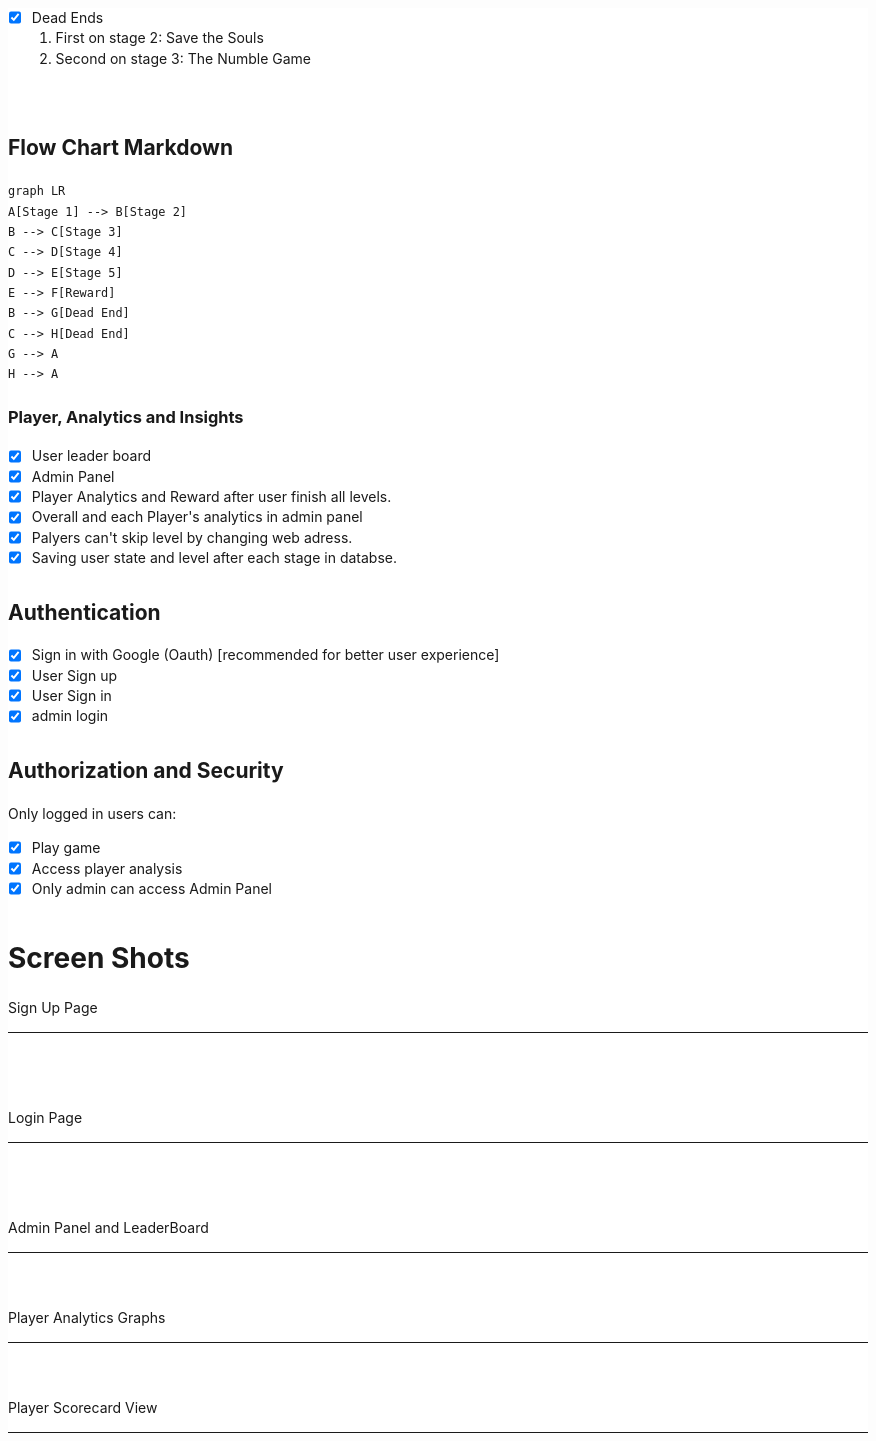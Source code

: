 - [x] Dead Ends
    1. First on stage 2:  Save the Souls
    2. Second on stage 3:  The Numble Game
<br>

## Flow Chart Markdown
```mermaid
graph LR
A[Stage 1] --> B[Stage 2]
B --> C[Stage 3]
C --> D[Stage 4]
D --> E[Stage 5]
E --> F[Reward]
B --> G[Dead End]
C --> H[Dead End]
G --> A
H --> A
```

### Player, Analytics and Insights
- [x] User leader board
- [x] Admin Panel
- [x] Player Analytics and Reward after user finish all levels.
- [x] Overall and  each Player's analytics in admin panel
- [x] Palyers can't skip level by changing web adress.
- [x] Saving user state and level after each stage in databse.

## Authentication 
- [x] Sign in with Google (Oauth) [recommended for better user experience]
- [x] User Sign up
- [x] User Sign in
- [x] admin login

## Authorization and Security

Only logged in users can:
- [x] Play game
- [x] Access player analysis
- [x] Only admin can access Admin Panel

# Screen Shots

<p align="left">
        Sign Up Page<hr>
        <br>
        <img src="https://user-images.githubusercontent.com/73771646/236688596-fbfb3ca6-5f1f-442e-847f-3a73fb52d944.png" alt="" >
        <br><br>
        Login Page<hr>
        <br>
        <img src="https://user-images.githubusercontent.com/73771646/236688651-30d6ed8f-43c9-477b-94a6-99a5e7dc1759.png" alt="" >
        <br><br>
         Admin Panel and LeaderBoard<hr>
        <img src="https://user-images.githubusercontent.com/73771646/236688719-a905042f-12ac-4eed-8b02-6ce79358bf27.png" alt="" >
        <br><br>
         Player Analytics Graphs<hr>
        <img src="https://user-images.githubusercontent.com/73771646/236883030-76a633f0-2b88-4c61-a1cd-fa0de7bbf604.png" alt="" >
        <br><br>
         Player Scorecard View <hr>